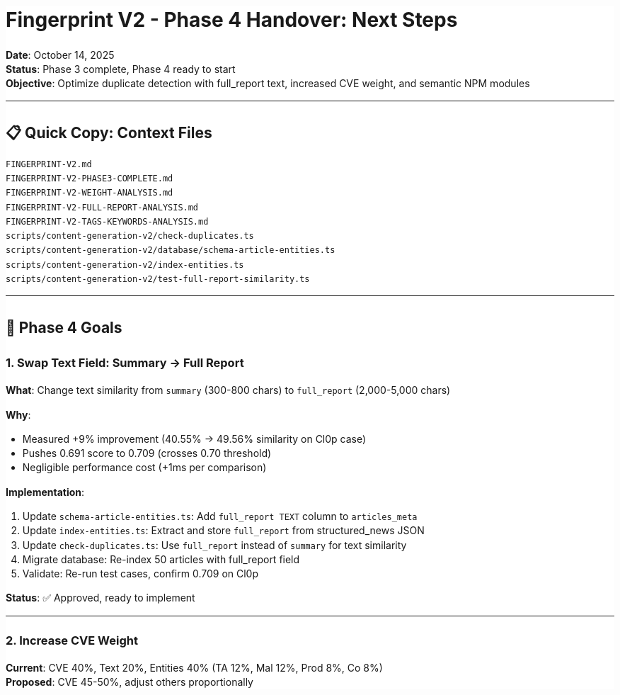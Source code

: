 # Fingerprint V2 - Phase 4 Handover: Next Steps

**Date**: October 14, 2025  
**Status**: Phase 3 complete, Phase 4 ready to start  
**Objective**: Optimize duplicate detection with full_report text, increased CVE weight, and semantic NPM modules

---

## 📋 Quick Copy: Context Files

```
FINGERPRINT-V2.md
FINGERPRINT-V2-PHASE3-COMPLETE.md
FINGERPRINT-V2-WEIGHT-ANALYSIS.md
FINGERPRINT-V2-FULL-REPORT-ANALYSIS.md
FINGERPRINT-V2-TAGS-KEYWORDS-ANALYSIS.md
scripts/content-generation-v2/check-duplicates.ts
scripts/content-generation-v2/database/schema-article-entities.ts
scripts/content-generation-v2/index-entities.ts
scripts/content-generation-v2/test-full-report-similarity.ts
```

---

## 🎯 Phase 4 Goals

### 1. Swap Text Field: Summary → Full Report

**What**: Change text similarity from `summary` (300-800 chars) to `full_report` (2,000-5,000 chars)

**Why**: 
- Measured +9% improvement (40.55% → 49.56% similarity on Cl0p case)
- Pushes 0.691 score to 0.709 (crosses 0.70 threshold)
- Negligible performance cost (+1ms per comparison)

**Implementation**:
1. Update `schema-article-entities.ts`: Add `full_report TEXT` column to `articles_meta`
2. Update `index-entities.ts`: Extract and store `full_report` from structured_news JSON
3. Update `check-duplicates.ts`: Use `full_report` instead of `summary` for text similarity
4. Migrate database: Re-index 50 articles with full_report field
5. Validate: Re-run test cases, confirm 0.709 on Cl0p

**Status**: ✅ Approved, ready to implement

---

### 2. Increase CVE Weight

**Current**: CVE 40%, Text 20%, Entities 40% (TA 12%, Mal 12%, Prod 8%, Co 8%)  
**Proposed**: CVE 45-50%, adjust others proportionally
